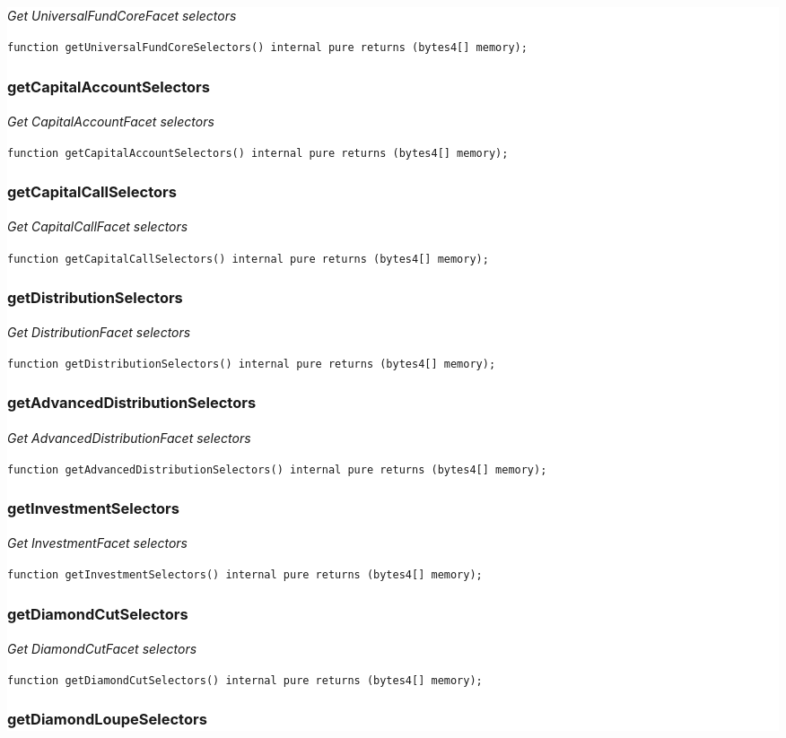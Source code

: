 *Get UniversalFundCoreFacet selectors*


```solidity
function getUniversalFundCoreSelectors() internal pure returns (bytes4[] memory);
```

### getCapitalAccountSelectors

*Get CapitalAccountFacet selectors*


```solidity
function getCapitalAccountSelectors() internal pure returns (bytes4[] memory);
```

### getCapitalCallSelectors

*Get CapitalCallFacet selectors*


```solidity
function getCapitalCallSelectors() internal pure returns (bytes4[] memory);
```

### getDistributionSelectors

*Get DistributionFacet selectors*


```solidity
function getDistributionSelectors() internal pure returns (bytes4[] memory);
```

### getAdvancedDistributionSelectors

*Get AdvancedDistributionFacet selectors*


```solidity
function getAdvancedDistributionSelectors() internal pure returns (bytes4[] memory);
```

### getInvestmentSelectors

*Get InvestmentFacet selectors*


```solidity
function getInvestmentSelectors() internal pure returns (bytes4[] memory);
```

### getDiamondCutSelectors

*Get DiamondCutFacet selectors*


```solidity
function getDiamondCutSelectors() internal pure returns (bytes4[] memory);
```

### getDiamondLoupeSelectors
